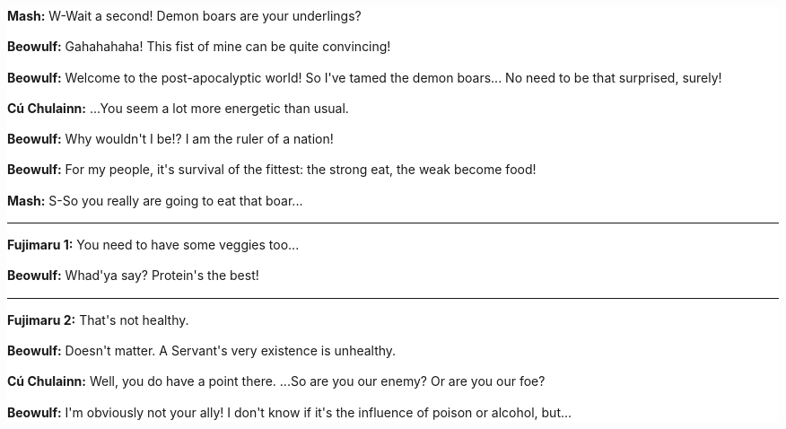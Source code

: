  
**Mash:**
W-Wait a second!
Demon boars are your underlings?

 
**Beowulf:**
Gahahahaha!
This fist of mine can be quite convincing!

 
**Beowulf:**
Welcome to the post-apocalyptic world! So I've tamed the demon boars... No need to be that surprised, surely!

 
**Cú Chulainn:**
...You seem a lot more energetic than usual.

 
**Beowulf:**
Why wouldn't I be!?
I am the ruler of a nation!

 
**Beowulf:**
For my people, it's survival of the fittest: the strong eat, the weak become food!

 
**Mash:**
S-So you really are going to eat that boar...

 
---

**Fujimaru 1:**
You need to have some veggies too...
 
**Beowulf:**
Whad'ya say? Protein's the best!

 

---

**Fujimaru 2:**
That's not healthy.
 
**Beowulf:**
Doesn't matter.
A Servant's very existence is unhealthy.

 

 
**Cú Chulainn:**
Well, you do have a point there.
...So are you our enemy? Or are you our foe?

 
**Beowulf:**
I'm obviously not your ally! I don't know if it's the influence of poison or alcohol, but...

 